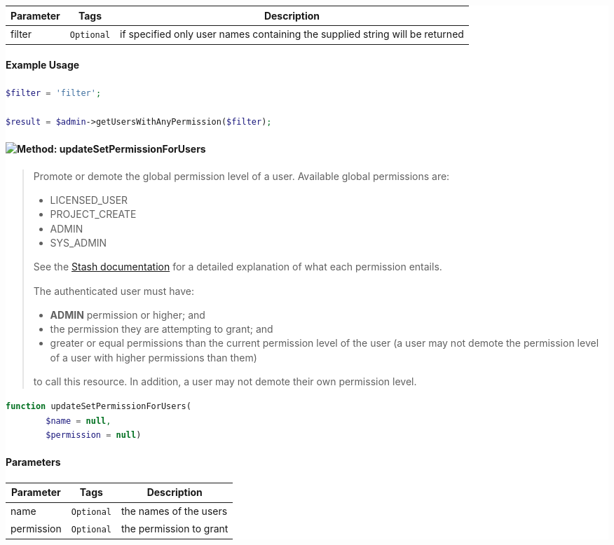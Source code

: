 | Parameter | Tags | Description |
|-----------|------|-------------|
| filter |  ``` Optional ```  | if specified only user names containing the supplied string will be returned |



#### Example Usage

```php
$filter = 'filter';

$result = $admin->getUsersWithAnyPermission($filter);

```


#### <a name="update_set_permission_for_users"></a>![Method: ](https://apidocs.io/img/method.png ".AdminController.updateSetPermissionForUsers") updateSetPermissionForUsers

> Promote or demote the global permission level of a user. Available global permissions are:
>  <ul>
>      <li>LICENSED_USER</li>
>      <li>PROJECT_CREATE</li>
>      <li>ADMIN</li>
>      <li>SYS_ADMIN</li>
>  </ul>
>  See the <a href="https://confluence.atlassian.com/display/STASH/Global+permissions">Stash documentation</a> for
>  a detailed explanation of what each permission entails.
>  <p>
>  The authenticated user must have:
>  <ul>
>      <li><strong>ADMIN</strong> permission or higher; and</li>
>      <li>the permission they are attempting to grant; and</li>
>      <li>greater or equal permissions than the current permission level of the user (a user may not demote the
>      permission level of a user with higher permissions than them)</li>
>  </ul>
>  to call this resource. In addition, a user may not demote their own permission level.


```php
function updateSetPermissionForUsers(
        $name = null,
        $permission = null)
```

#### Parameters

| Parameter | Tags | Description |
|-----------|------|-------------|
| name |  ``` Optional ```  | the names of the users |
| permission |  ``` Optional ```  | the permission to grant |
